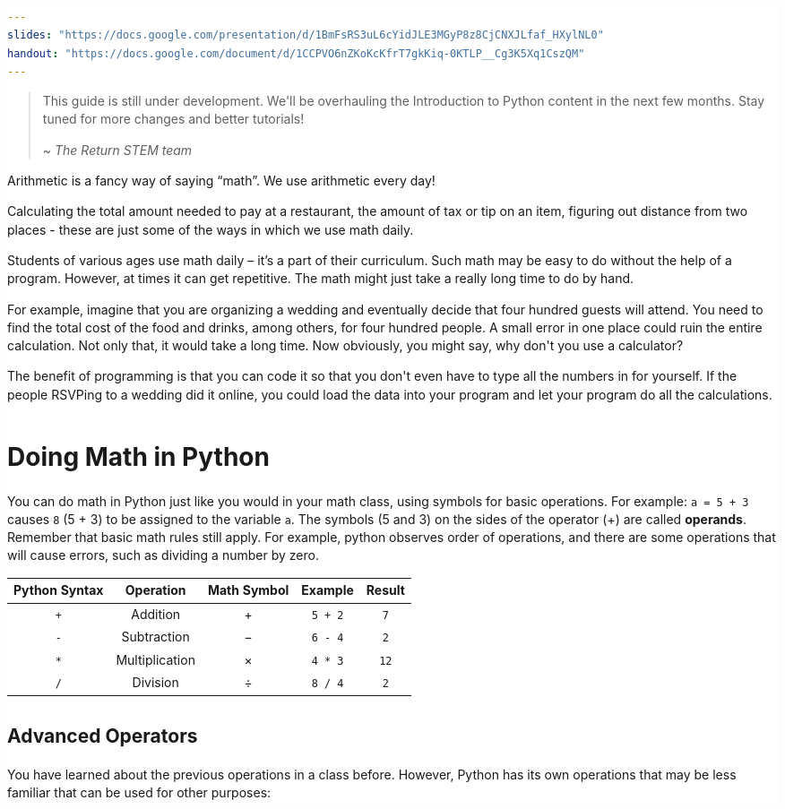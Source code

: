 ```yaml
---
slides: "https://docs.google.com/presentation/d/1BmFsRS3uL6cYidJLE3MGyP8z8CjCNXJLfaf_HXylNL0"
handout: "https://docs.google.com/document/d/1CCPVO6nZKoKcKfrT7gkKiq-0KTLP__Cg3K5Xq1CszQM"
---
```


> This guide is still under development. We'll be overhauling the Introduction to Python content in the next few months. Stay tuned for more changes and better tutorials!
> 
> ~ *The Return STEM team*

Arithmetic is a fancy way of saying “math”. We use arithmetic every day!

Calculating the total amount needed to pay at a restaurant, the amount of tax or tip on an item, figuring out distance from two places - these are just some of the ways in which we use math daily.

Students of various ages use math daily – it’s a part of their curriculum. Such math may be easy to do without the help of a program. However, at times it can get repetitive. The math might just take a really long time to do by hand.

For example, imagine that you are organizing a wedding and eventually decide that four hundred guests will attend. You need to find the total cost of the food and drinks, among others, for four hundred people. A small error in one place could ruin the entire calculation. Not only that, it would take a long time. Now obviously, you might say, why don't you use a calculator?

The benefit of programming is that you can code it so that you don't even have to type all the numbers in for yourself. If the people RSVPing to a wedding did it online, you could load the data into your program and let your program do all the calculations.

# Doing Math in Python
You can do math in Python just like you would in your math class, using symbols for basic operations. For example: `a = 5 + 3` causes `8` (5 + 3) to be assigned to the variable `a`. The symbols (5 and 3) on the sides of the operator (+) are called  __operands__. Remember that basic math rules still apply. For example, python observes order of operations, and there are some operations that will cause errors, such as dividing a number by zero. 

| Python Syntax | Operation | Math Symbol | Example | Result |
| :-: | :-: | :-: | :-: | :-: |
| `+` | Addition | + | `5 + 2` | `7` |
| `-` | Subtraction | − | `6 - 4` | `2` |
| `*` | Multiplication | × | `4 * 3` | `12` |
| `/` | Division | ÷ | `8 / 4` | `2` |

## Advanced Operators

You have learned about the previous operations in a class before. However, Python has its own operations that may be less familiar that can be used for other purposes: 
